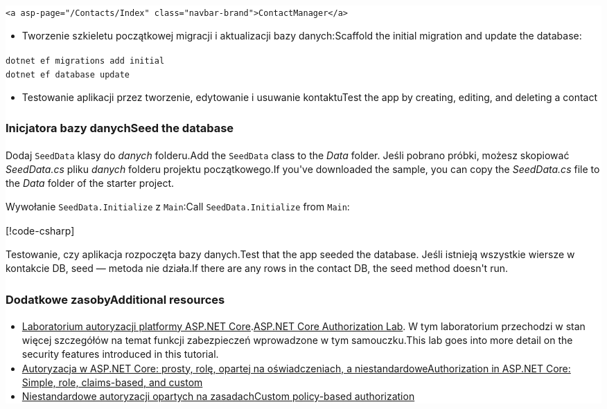 ```cshtml
<a asp-page="/Contacts/Index" class="navbar-brand">ContactManager</a>
```

* <span data-ttu-id="b0473-287">Tworzenie szkieletu początkowej migracji i aktualizacji bazy danych:</span><span class="sxs-lookup"><span data-stu-id="b0473-287">Scaffold the initial migration and update the database:</span></span>

```console
dotnet ef migrations add initial
dotnet ef database update
```

* <span data-ttu-id="b0473-288">Testowanie aplikacji przez tworzenie, edytowanie i usuwanie kontaktu</span><span class="sxs-lookup"><span data-stu-id="b0473-288">Test the app by creating, editing, and deleting a contact</span></span>

### <a name="seed-the-database"></a><span data-ttu-id="b0473-289">Inicjatora bazy danych</span><span class="sxs-lookup"><span data-stu-id="b0473-289">Seed the database</span></span>

<span data-ttu-id="b0473-290">Dodaj `SeedData` klasy do *danych* folderu.</span><span class="sxs-lookup"><span data-stu-id="b0473-290">Add the `SeedData` class to the *Data* folder.</span></span> <span data-ttu-id="b0473-291">Jeśli pobrano próbki, możesz skopiować *SeedData.cs* pliku *danych* folderu projektu początkowego.</span><span class="sxs-lookup"><span data-stu-id="b0473-291">If you've downloaded the sample, you can copy the *SeedData.cs* file to the *Data* folder of the starter project.</span></span>

<span data-ttu-id="b0473-292">Wywołanie `SeedData.Initialize` z `Main`:</span><span class="sxs-lookup"><span data-stu-id="b0473-292">Call `SeedData.Initialize` from `Main`:</span></span>

[!code-csharp[](secure-data/samples/starter2/Program.cs?name=snippet)]

<span data-ttu-id="b0473-293">Testowanie, czy aplikacja rozpoczęta bazy danych.</span><span class="sxs-lookup"><span data-stu-id="b0473-293">Test that the app seeded the database.</span></span> <span data-ttu-id="b0473-294">Jeśli istnieją wszystkie wiersze w kontakcie DB, seed — metoda nie działa.</span><span class="sxs-lookup"><span data-stu-id="b0473-294">If there are any rows in the contact DB, the seed method doesn't run.</span></span>

<a name="secure-data-add-resources-label"></a>

### <a name="additional-resources"></a><span data-ttu-id="b0473-295">Dodatkowe zasoby</span><span class="sxs-lookup"><span data-stu-id="b0473-295">Additional resources</span></span>

* <span data-ttu-id="b0473-296">[Laboratorium autoryzacji platformy ASP.NET Core](https://github.com/blowdart/AspNetAuthorizationWorkshop).</span><span class="sxs-lookup"><span data-stu-id="b0473-296">[ASP.NET Core Authorization Lab](https://github.com/blowdart/AspNetAuthorizationWorkshop).</span></span> <span data-ttu-id="b0473-297">W tym laboratorium przechodzi w stan więcej szczegółów na temat funkcji zabezpieczeń wprowadzone w tym samouczku.</span><span class="sxs-lookup"><span data-stu-id="b0473-297">This lab goes into more detail on the security features introduced in this tutorial.</span></span>
* [<span data-ttu-id="b0473-298">Autoryzacja w ASP.NET Core: prosty, rolę, opartej na oświadczeniach, a niestandardowe</span><span class="sxs-lookup"><span data-stu-id="b0473-298">Authorization in ASP.NET Core: Simple, role, claims-based, and custom</span></span>](xref:security/authorization/index)
* [<span data-ttu-id="b0473-299">Niestandardowe autoryzacji opartych na zasadach</span><span class="sxs-lookup"><span data-stu-id="b0473-299">Custom policy-based authorization</span></span>](xref:security/authorization/policies)

